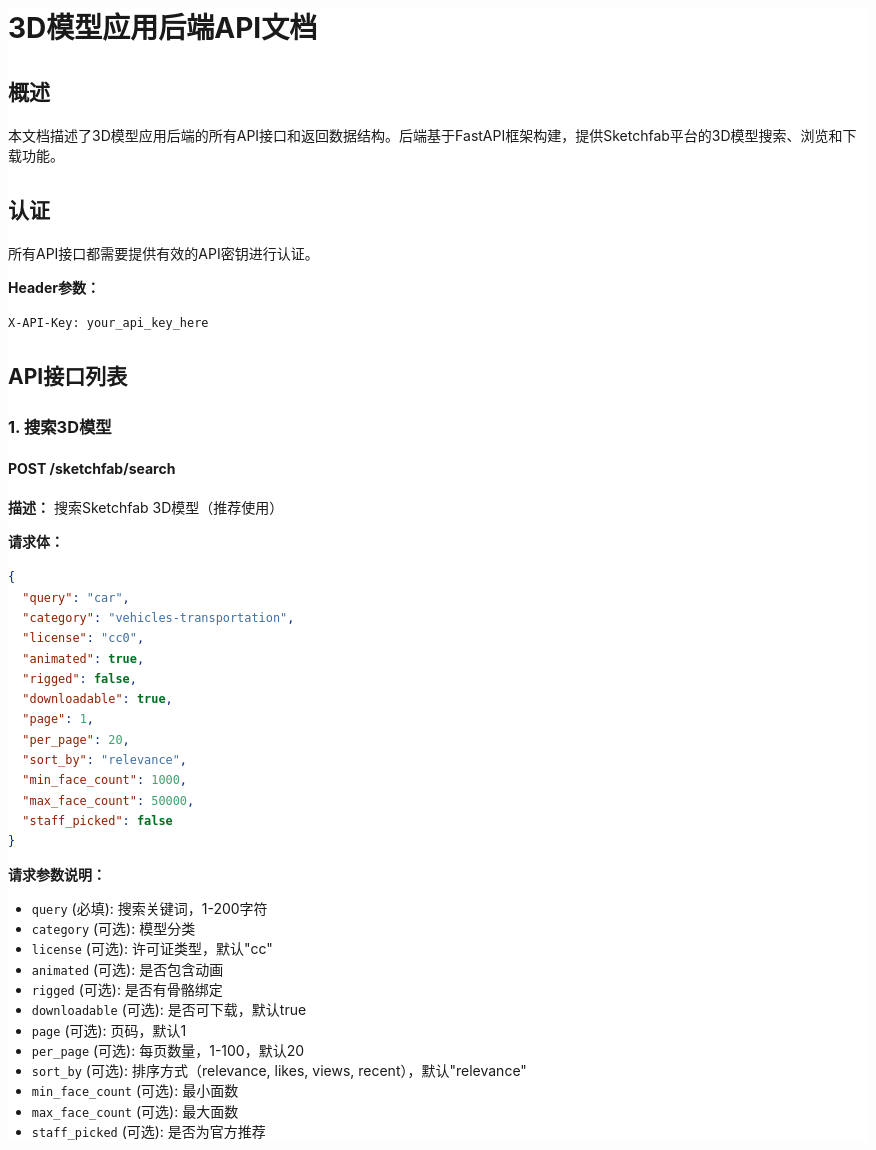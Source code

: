 # 3D模型应用后端API文档

## 概述

本文档描述了3D模型应用后端的所有API接口和返回数据结构。后端基于FastAPI框架构建，提供Sketchfab平台的3D模型搜索、浏览和下载功能。

## 认证

所有API接口都需要提供有效的API密钥进行认证。

**Header参数：**
```
X-API-Key: your_api_key_here
```

## API接口列表

### 1. 搜索3D模型

#### POST /sketchfab/search

**描述：** 搜索Sketchfab 3D模型（推荐使用）

**请求体：**
```json
{
  "query": "car",
  "category": "vehicles-transportation",
  "license": "cc0",
  "animated": true,
  "rigged": false,
  "downloadable": true,
  "page": 1,
  "per_page": 20,
  "sort_by": "relevance",
  "min_face_count": 1000,
  "max_face_count": 50000,
  "staff_picked": false
}
```

**请求参数说明：**
- `query` (必填): 搜索关键词，1-200字符
- `category` (可选): 模型分类
- `license` (可选): 许可证类型，默认"cc"
- `animated` (可选): 是否包含动画
- `rigged` (可选): 是否有骨骼绑定
- `downloadable` (可选): 是否可下载，默认true
- `page` (可选): 页码，默认1
- `per_page` (可选): 每页数量，1-100，默认20
- `sort_by` (可选): 排序方式（relevance, likes, views, recent），默认"relevance"
- `min_face_count` (可选): 最小面数
- `max_face_count` (可选): 最大面数
- `staff_picked` (可选): 是否为官方推荐
